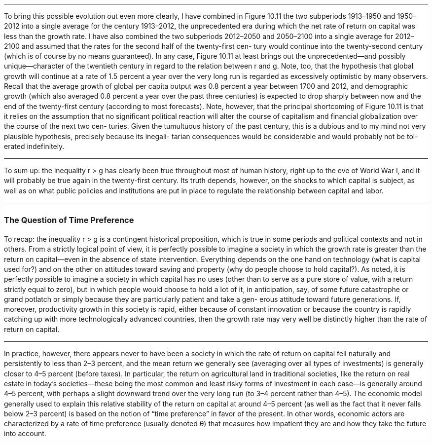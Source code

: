 
---

To bring this possible evolution out even more clearly, I have combined in Figure 10.11 the two subperiods 1913–1950 and 1950–2012 into a single average for the century 1913–2012, the unprecedented era during which the net rate of return on capital was less than the growth rate. I have also combined the two subperiods 2012–2050 and 2050–2100 into a single average for 2012– 2100 and assumed that the rates for the second half of the twenty-first cen- tury would continue into the twenty-second century (which is of course by no means guaranteed). In any case, Figure 10.11 at least brings out the unprecedented—and possibly unique—character of the twentieth century in regard to the relation between r and g. Note, too, that the hypothesis that global growth will continue at a rate of 1.5 percent a year over the very long run is regarded as excessively optimistic by many observers. Recall that the average growth of global per capita output was 0.8 percent a year between 1700 and 2012, and demographic growth (which also averaged 0.8 percent a year over the past three centuries) is expected to drop sharply between now and the end of the twenty-first century (according to most forecasts). Note, however, that the principal shortcoming of Figure 10.11 is that it relies on the assumption that no significant political reaction will alter the course of capitalism and financial globalization over the course of the next two cen- turies. Given the tumultuous history of the past century, this is a dubious and to my mind not very plausible hypothesis, precisely because its inegali- tarian consequences would be considerable and would probably not be tol- erated indefinitely.

---

To sum up: the inequality r > g has clearly been true throughout most of human history, right up to the eve of World War I, and it will probably be true again in the twenty-first century. Its truth depends, however, on the shocks to which capital is subject, as well as on what public policies and institutions are put in place to regulate the relationship between capital and labor.

---

### The Question of Time Preference

To recap: the inequality r > g is a contingent historical proposition, which is true in some periods and political contexts and not in others. From a strictly logical point of view, it is perfectly possible to imagine a society in which the growth rate is greater than the return on capital—even in the absence of state intervention. Everything depends on the one hand on technology (what is capital used for?) and on the other on attitudes toward saving and property (why do people choose to hold capital?). As noted, it is perfectly possible to imagine a society in which capital has no uses (other than to serve as a pure store of value, with a return strictly equal to zero), but in which people would choose to hold a lot of it, in anticipation, say, of some future catastrophe or grand potlatch or simply because they are particularly patient and take a gen- erous attitude toward future generations. If, moreover, productivity growth in this society is rapid, either because of constant innovation or because the country is rapidly catching up with more technologically advanced countries, then the growth rate may very well be distinctly higher than the rate of return on capital.

---

In practice, however, there appears never to have been a society in which the rate of return on capital fell naturally and persistently to less than 2–3 percent, and the mean return we generally see (averaging over all types of investments) is generally closer to 4–5 percent (before taxes). In particular, the return on agricultural land in traditional societies, like the return on real estate in today’s societies—these being the most common and least risky forms of investment in each case—is generally around 4–5 percent, with perhaps a slight downward trend over the very long run (to 3–4 percent rather than 4–5).
The economic model generally used to explain this relative stability of the return on capital at around 4–5 percent (as well as the fact that it never falls below 2–3 percent) is based on the notion of “time preference” in favor of the present. In other words, economic actors are characterized by a rate of time preference (usually denoted θ) that measures how impatient they are and how they take the future into account. 
